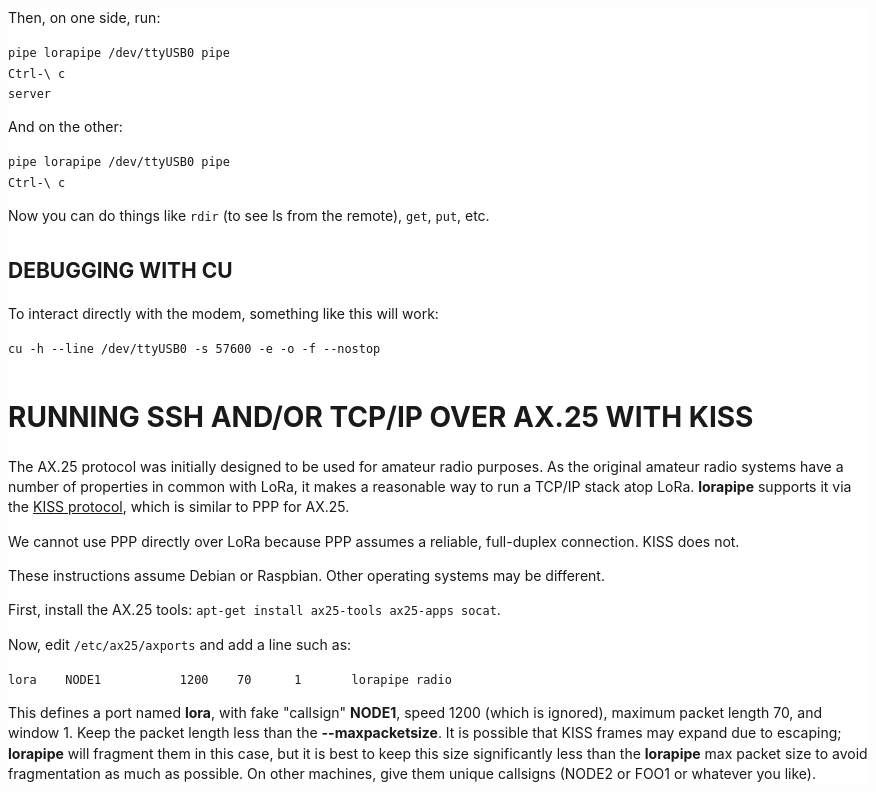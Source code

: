 Then, on one side, run:

```
pipe lorapipe /dev/ttyUSB0 pipe
Ctrl-\ c
server
```

And on the other:

```
pipe lorapipe /dev/ttyUSB0 pipe
Ctrl-\ c
```

Now you can do things like `rdir` (to see ls from the remote), `get`,
`put`, etc.

## DEBUGGING WITH CU

To interact directly with the modem, something like this will work:

```
cu -h --line /dev/ttyUSB0 -s 57600 -e -o -f --nostop
```

# RUNNING SSH AND/OR TCP/IP OVER AX.25 WITH KISS

The AX.25 protocol was initially designed to be used for amateur radio
purposes.  As the original amateur radio systems have a number of
properties in common with LoRa, it makes a reasonable way to run a
TCP/IP stack atop LoRa.  **lorapipe** supports it via the [KISS
protocol](http://www.ax25.net/kiss.aspx), which is similar to PPP for
AX.25.

We cannot use PPP directly over LoRa because PPP assumes a reliable,
full-duplex connection.  KISS does not.

These instructions assume Debian or Raspbian.  Other operating systems
may be different.

First, install the AX.25 tools: `apt-get install ax25-tools
ax25-apps socat`.

Now, edit `/etc/ax25/axports` and add a line such as:

```
lora    NODE1           1200    70      1       lorapipe radio
```

This defines a port named **lora**, with fake "callsign" **NODE1**,
speed 1200 (which is ignored), maximum packet length 70, and
window 1.  Keep the packet length less than the **--maxpacketsize**.
It is possible that KISS frames may expand due to escaping;
**lorapipe** will fragment them in this case, but it is best to keep
this size significantly less than the **lorapipe** max packet size to
avoid fragmentation as much as possible.  On other machines, give them
unique callsigns (NODE2 or FOO1 or whatever you like).
